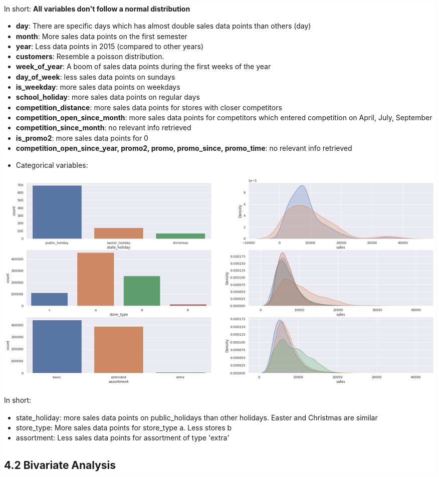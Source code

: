 In short:
  **All variables don't follow a normal distribution**
- **day**: There are specific days which has almost double sales data points than others (day)
- **month**: More sales data points on the first semester
- **year**: Less data points in 2015 (compared to other years)
- **customers**: Resemble a poisson distribution.
- **week_of_year**: A boom of sales data points during the first weeks of the year
- **day_of_week**: less sales data points on sundays
- **is_weekday**: more sales data points on weekdays
- **school_holiday**: more sales data points on regular days
- **competition_distance**: more sales data points for stores with closer competitors
- **competition_open_since_month**: more sales data points for competitors which entered competition on April, July, September
- **competition_since_month**: no relevant info retrieved
- **is_promo2**: more sales data points for 0
- **competition_open_since_year, promo2, promo, promo_since, promo_time**: no relevant info retrieved


* Categorical variables:

![](/img/categorical_variables.png)

In short:
- state_holiday: more sales data points on public_holidays than other holidays. Easter and Christmas are similar
- store_type: More sales data points for store_type a. Less stores b
- assortment: Less sales data points for assortment of type 'extra'

## 4.2 Bivariate Analysis
